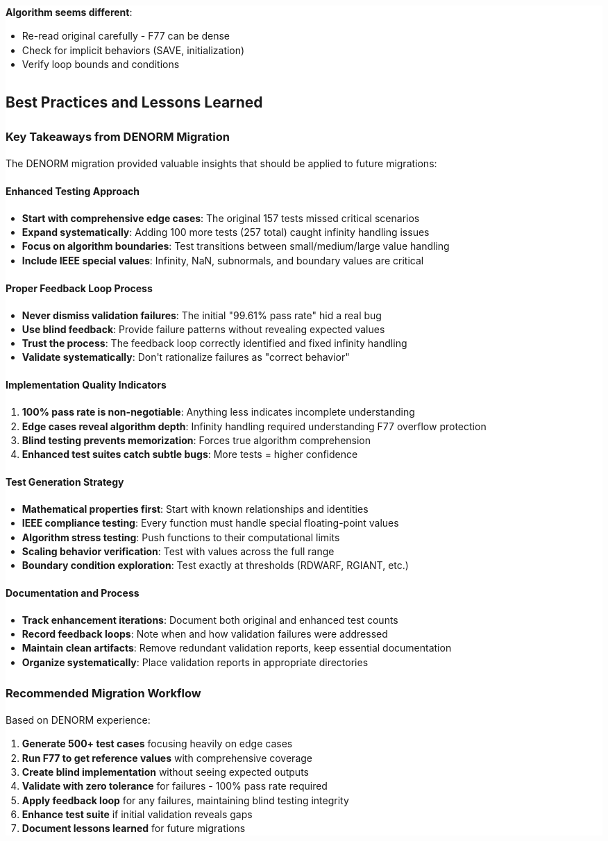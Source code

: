 **Algorithm seems different**:
- Re-read original carefully - F77 can be dense
- Check for implicit behaviors (SAVE, initialization)
- Verify loop bounds and conditions

## Best Practices and Lessons Learned

### Key Takeaways from DENORM Migration

The DENORM migration provided valuable insights that should be applied to future migrations:

#### Enhanced Testing Approach
- **Start with comprehensive edge cases**: The original 157 tests missed critical scenarios
- **Expand systematically**: Adding 100 more tests (257 total) caught infinity handling issues
- **Focus on algorithm boundaries**: Test transitions between small/medium/large value handling
- **Include IEEE special values**: Infinity, NaN, subnormals, and boundary values are critical

#### Proper Feedback Loop Process
- **Never dismiss validation failures**: The initial "99.61% pass rate" hid a real bug
- **Use blind feedback**: Provide failure patterns without revealing expected values
- **Trust the process**: The feedback loop correctly identified and fixed infinity handling
- **Validate systematically**: Don't rationalize failures as "correct behavior"

#### Implementation Quality Indicators
1. **100% pass rate is non-negotiable**: Anything less indicates incomplete understanding
2. **Edge cases reveal algorithm depth**: Infinity handling required understanding F77 overflow protection
3. **Blind testing prevents memorization**: Forces true algorithm comprehension
4. **Enhanced test suites catch subtle bugs**: More tests = higher confidence

#### Test Generation Strategy
- **Mathematical properties first**: Start with known relationships and identities
- **IEEE compliance testing**: Every function must handle special floating-point values
- **Algorithm stress testing**: Push functions to their computational limits
- **Scaling behavior verification**: Test with values across the full range
- **Boundary condition exploration**: Test exactly at thresholds (RDWARF, RGIANT, etc.)

#### Documentation and Process
- **Track enhancement iterations**: Document both original and enhanced test counts
- **Record feedback loops**: Note when and how validation failures were addressed
- **Maintain clean artifacts**: Remove redundant validation reports, keep essential documentation
- **Organize systematically**: Place validation reports in appropriate directories

### Recommended Migration Workflow

Based on DENORM experience:

1. **Generate 500+ test cases** focusing heavily on edge cases
2. **Run F77 to get reference values** with comprehensive coverage
3. **Create blind implementation** without seeing expected outputs
4. **Validate with zero tolerance** for failures - 100% pass rate required
5. **Apply feedback loop** for any failures, maintaining blind testing integrity
6. **Enhance test suite** if initial validation reveals gaps
7. **Document lessons learned** for future migrations
